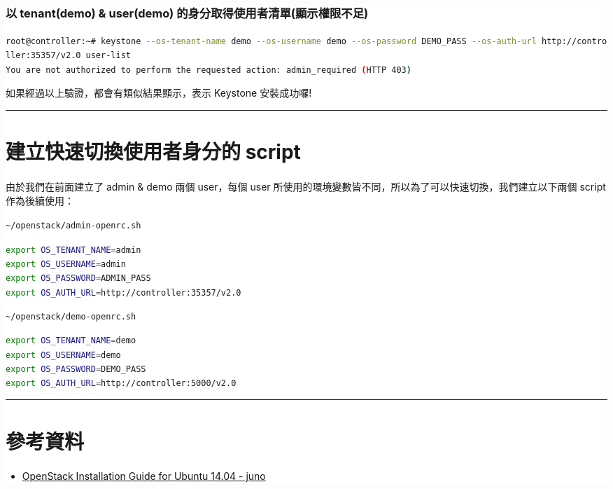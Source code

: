 ### 以 tenant(demo) & user(demo) 的身分取得使用者清單(顯示權限不足)

``` bash
root@controller:~# keystone --os-tenant-name demo --os-username demo --os-password DEMO_PASS --os-auth-url http://controller:35357/v2.0 user-list
You are not authorized to perform the requested action: admin_required (HTTP 403)
```

如果經過以上驗證，都會有類似結果顯示，表示 Keystone 安裝成功囉!

---------------------------

建立快速切換使用者身分的 script
===============================

由於我們在前面建立了 admin & demo 兩個 user，每個 user 所使用的環境變數皆不同，所以為了可以快速切換，我們建立以下兩個 script 作為後續使用：

`~/openstack/admin-openrc.sh`

``` bash
export OS_TENANT_NAME=admin
export OS_USERNAME=admin
export OS_PASSWORD=ADMIN_PASS
export OS_AUTH_URL=http://controller:35357/v2.0
```

`~/openstack/demo-openrc.sh`

``` bash
export OS_TENANT_NAME=demo
export OS_USERNAME=demo
export OS_PASSWORD=DEMO_PASS
export OS_AUTH_URL=http://controller:5000/v2.0
```

---------------------------

參考資料
========

- [OpenStack Installation Guide for Ubuntu 14.04 - juno][1]

[1]:  http://docs.openstack.org/juno/install-guide/install/apt/content/